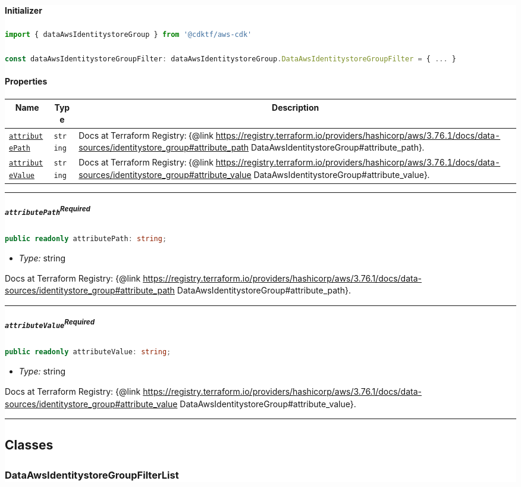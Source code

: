 #### Initializer <a name="Initializer" id="@cdktf/aws-cdk.dataAwsIdentitystoreGroup.DataAwsIdentitystoreGroupFilter.Initializer"></a>

```typescript
import { dataAwsIdentitystoreGroup } from '@cdktf/aws-cdk'

const dataAwsIdentitystoreGroupFilter: dataAwsIdentitystoreGroup.DataAwsIdentitystoreGroupFilter = { ... }
```

#### Properties <a name="Properties" id="Properties"></a>

| **Name** | **Type** | **Description** |
| --- | --- | --- |
| <code><a href="#@cdktf/aws-cdk.dataAwsIdentitystoreGroup.DataAwsIdentitystoreGroupFilter.property.attributePath">attributePath</a></code> | <code>string</code> | Docs at Terraform Registry: {@link https://registry.terraform.io/providers/hashicorp/aws/3.76.1/docs/data-sources/identitystore_group#attribute_path DataAwsIdentitystoreGroup#attribute_path}. |
| <code><a href="#@cdktf/aws-cdk.dataAwsIdentitystoreGroup.DataAwsIdentitystoreGroupFilter.property.attributeValue">attributeValue</a></code> | <code>string</code> | Docs at Terraform Registry: {@link https://registry.terraform.io/providers/hashicorp/aws/3.76.1/docs/data-sources/identitystore_group#attribute_value DataAwsIdentitystoreGroup#attribute_value}. |

---

##### `attributePath`<sup>Required</sup> <a name="attributePath" id="@cdktf/aws-cdk.dataAwsIdentitystoreGroup.DataAwsIdentitystoreGroupFilter.property.attributePath"></a>

```typescript
public readonly attributePath: string;
```

- *Type:* string

Docs at Terraform Registry: {@link https://registry.terraform.io/providers/hashicorp/aws/3.76.1/docs/data-sources/identitystore_group#attribute_path DataAwsIdentitystoreGroup#attribute_path}.

---

##### `attributeValue`<sup>Required</sup> <a name="attributeValue" id="@cdktf/aws-cdk.dataAwsIdentitystoreGroup.DataAwsIdentitystoreGroupFilter.property.attributeValue"></a>

```typescript
public readonly attributeValue: string;
```

- *Type:* string

Docs at Terraform Registry: {@link https://registry.terraform.io/providers/hashicorp/aws/3.76.1/docs/data-sources/identitystore_group#attribute_value DataAwsIdentitystoreGroup#attribute_value}.

---

## Classes <a name="Classes" id="Classes"></a>

### DataAwsIdentitystoreGroupFilterList <a name="DataAwsIdentitystoreGroupFilterList" id="@cdktf/aws-cdk.dataAwsIdentitystoreGroup.DataAwsIdentitystoreGroupFilterList"></a>
